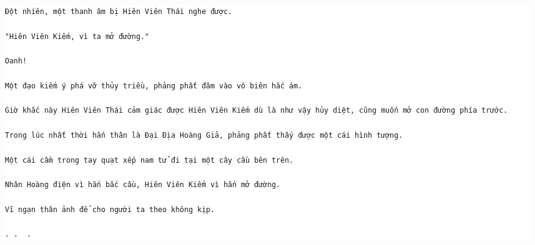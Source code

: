 	Đột nhiên, một thanh âm bị Hiên Viên Thái nghe được.

	"Hiên Viên Kiếm, vì ta mở đường."

	Oanh!

	Một đạo kiếm ý phá vỡ thủy triều, phảng phất đâm vào vô biên hắc ám.

	Giờ khắc này Hiên Viên Thái cảm giác được Hiên Viên Kiếm dù là như vậy hủy diệt, cũng muốn mở con đường phía trước.

	Trong lúc nhất thời hắn thân là Đại Địa Hoàng Giả, phảng phất thấy được một cái hình tượng.

	Một cái cầm trong tay quạt xếp nam tử đi tại một cây cầu bên trên.

	Nhân Hoàng điện vì hắn bắc cầu, Hiên Viên Kiếm vì hắn mở đường.

	Vĩ ngạn thân ảnh để cho người ta theo không kịp.

	. .  .




